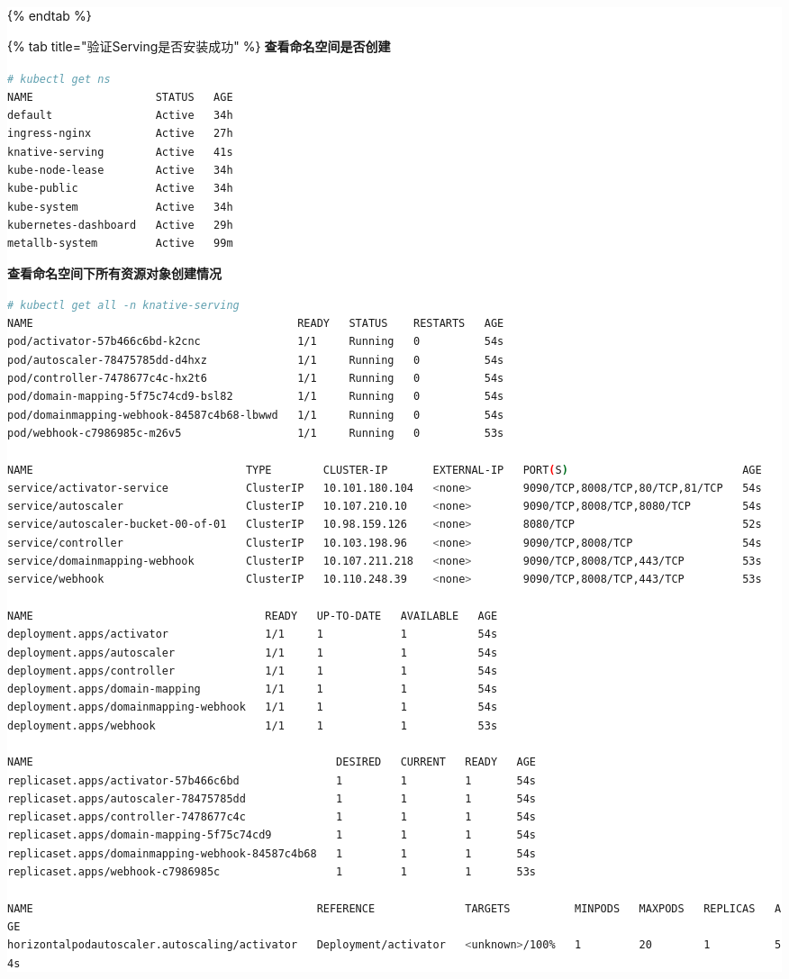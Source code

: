 
{% endtab %}

{% tab title="验证Serving是否安装成功" %}
**查看命名空间是否创建**

```bash
# kubectl get ns
NAME                   STATUS   AGE
default                Active   34h
ingress-nginx          Active   27h
knative-serving        Active   41s
kube-node-lease        Active   34h
kube-public            Active   34h
kube-system            Active   34h
kubernetes-dashboard   Active   29h
metallb-system         Active   99m
```

**查看命名空间下所有资源对象创建情况**

```bash
# kubectl get all -n knative-serving
NAME                                         READY   STATUS    RESTARTS   AGE
pod/activator-57b466c6bd-k2cnc               1/1     Running   0          54s
pod/autoscaler-78475785dd-d4hxz              1/1     Running   0          54s
pod/controller-7478677c4c-hx2t6              1/1     Running   0          54s
pod/domain-mapping-5f75c74cd9-bsl82          1/1     Running   0          54s
pod/domainmapping-webhook-84587c4b68-lbwwd   1/1     Running   0          54s
pod/webhook-c7986985c-m26v5                  1/1     Running   0          53s
​
NAME                                 TYPE        CLUSTER-IP       EXTERNAL-IP   PORT(S)                           AGE
service/activator-service            ClusterIP   10.101.180.104   <none>        9090/TCP,8008/TCP,80/TCP,81/TCP   54s
service/autoscaler                   ClusterIP   10.107.210.10    <none>        9090/TCP,8008/TCP,8080/TCP        54s
service/autoscaler-bucket-00-of-01   ClusterIP   10.98.159.126    <none>        8080/TCP                          52s
service/controller                   ClusterIP   10.103.198.96    <none>        9090/TCP,8008/TCP                 54s
service/domainmapping-webhook        ClusterIP   10.107.211.218   <none>        9090/TCP,8008/TCP,443/TCP         53s
service/webhook                      ClusterIP   10.110.248.39    <none>        9090/TCP,8008/TCP,443/TCP         53s
​
NAME                                    READY   UP-TO-DATE   AVAILABLE   AGE
deployment.apps/activator               1/1     1            1           54s
deployment.apps/autoscaler              1/1     1            1           54s
deployment.apps/controller              1/1     1            1           54s
deployment.apps/domain-mapping          1/1     1            1           54s
deployment.apps/domainmapping-webhook   1/1     1            1           54s
deployment.apps/webhook                 1/1     1            1           53s
​
NAME                                               DESIRED   CURRENT   READY   AGE
replicaset.apps/activator-57b466c6bd               1         1         1       54s
replicaset.apps/autoscaler-78475785dd              1         1         1       54s
replicaset.apps/controller-7478677c4c              1         1         1       54s
replicaset.apps/domain-mapping-5f75c74cd9          1         1         1       54s
replicaset.apps/domainmapping-webhook-84587c4b68   1         1         1       54s
replicaset.apps/webhook-c7986985c                  1         1         1       53s
​
NAME                                            REFERENCE              TARGETS          MINPODS   MAXPODS   REPLICAS   AGE
horizontalpodautoscaler.autoscaling/activator   Deployment/activator   <unknown>/100%   1         20        1          54s
```